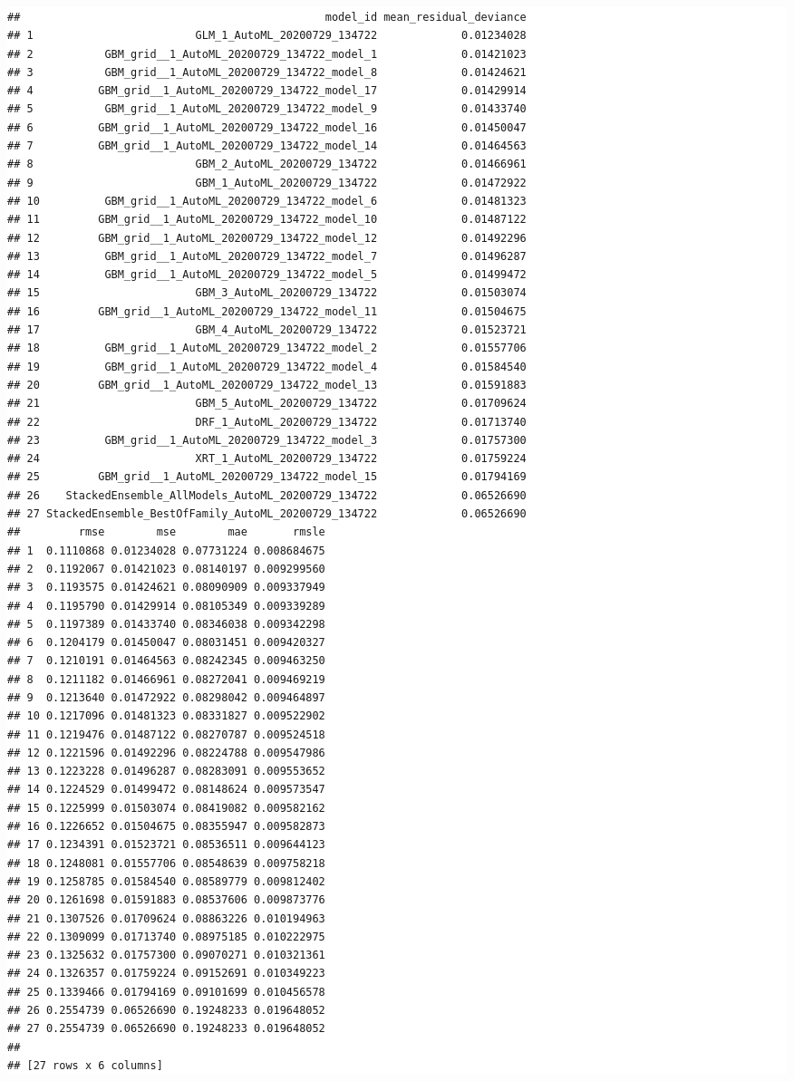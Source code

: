 ```
##                                               model_id mean_residual_deviance
## 1                         GLM_1_AutoML_20200729_134722             0.01234028
## 2           GBM_grid__1_AutoML_20200729_134722_model_1             0.01421023
## 3           GBM_grid__1_AutoML_20200729_134722_model_8             0.01424621
## 4          GBM_grid__1_AutoML_20200729_134722_model_17             0.01429914
## 5           GBM_grid__1_AutoML_20200729_134722_model_9             0.01433740
## 6          GBM_grid__1_AutoML_20200729_134722_model_16             0.01450047
## 7          GBM_grid__1_AutoML_20200729_134722_model_14             0.01464563
## 8                         GBM_2_AutoML_20200729_134722             0.01466961
## 9                         GBM_1_AutoML_20200729_134722             0.01472922
## 10          GBM_grid__1_AutoML_20200729_134722_model_6             0.01481323
## 11         GBM_grid__1_AutoML_20200729_134722_model_10             0.01487122
## 12         GBM_grid__1_AutoML_20200729_134722_model_12             0.01492296
## 13          GBM_grid__1_AutoML_20200729_134722_model_7             0.01496287
## 14          GBM_grid__1_AutoML_20200729_134722_model_5             0.01499472
## 15                        GBM_3_AutoML_20200729_134722             0.01503074
## 16         GBM_grid__1_AutoML_20200729_134722_model_11             0.01504675
## 17                        GBM_4_AutoML_20200729_134722             0.01523721
## 18          GBM_grid__1_AutoML_20200729_134722_model_2             0.01557706
## 19          GBM_grid__1_AutoML_20200729_134722_model_4             0.01584540
## 20         GBM_grid__1_AutoML_20200729_134722_model_13             0.01591883
## 21                        GBM_5_AutoML_20200729_134722             0.01709624
## 22                        DRF_1_AutoML_20200729_134722             0.01713740
## 23          GBM_grid__1_AutoML_20200729_134722_model_3             0.01757300
## 24                        XRT_1_AutoML_20200729_134722             0.01759224
## 25         GBM_grid__1_AutoML_20200729_134722_model_15             0.01794169
## 26    StackedEnsemble_AllModels_AutoML_20200729_134722             0.06526690
## 27 StackedEnsemble_BestOfFamily_AutoML_20200729_134722             0.06526690
##         rmse        mse        mae       rmsle
## 1  0.1110868 0.01234028 0.07731224 0.008684675
## 2  0.1192067 0.01421023 0.08140197 0.009299560
## 3  0.1193575 0.01424621 0.08090909 0.009337949
## 4  0.1195790 0.01429914 0.08105349 0.009339289
## 5  0.1197389 0.01433740 0.08346038 0.009342298
## 6  0.1204179 0.01450047 0.08031451 0.009420327
## 7  0.1210191 0.01464563 0.08242345 0.009463250
## 8  0.1211182 0.01466961 0.08272041 0.009469219
## 9  0.1213640 0.01472922 0.08298042 0.009464897
## 10 0.1217096 0.01481323 0.08331827 0.009522902
## 11 0.1219476 0.01487122 0.08270787 0.009524518
## 12 0.1221596 0.01492296 0.08224788 0.009547986
## 13 0.1223228 0.01496287 0.08283091 0.009553652
## 14 0.1224529 0.01499472 0.08148624 0.009573547
## 15 0.1225999 0.01503074 0.08419082 0.009582162
## 16 0.1226652 0.01504675 0.08355947 0.009582873
## 17 0.1234391 0.01523721 0.08536511 0.009644123
## 18 0.1248081 0.01557706 0.08548639 0.009758218
## 19 0.1258785 0.01584540 0.08589779 0.009812402
## 20 0.1261698 0.01591883 0.08537606 0.009873776
## 21 0.1307526 0.01709624 0.08863226 0.010194963
## 22 0.1309099 0.01713740 0.08975185 0.010222975
## 23 0.1325632 0.01757300 0.09070271 0.010321361
## 24 0.1326357 0.01759224 0.09152691 0.010349223
## 25 0.1339466 0.01794169 0.09101699 0.010456578
## 26 0.2554739 0.06526690 0.19248233 0.019648052
## 27 0.2554739 0.06526690 0.19248233 0.019648052
##
## [27 rows x 6 columns]
```
